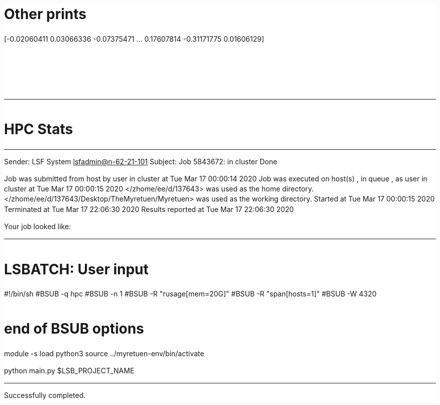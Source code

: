 
# Other prints

[-0.02060411  0.03066336 -0.07375471 ...  0.17607814 -0.31171775
  0.01606129]

 <br /> 
 <br /> 
 <br /> 
 <br />

---------------------------------------------------------------------------------------------------------------------

# HPC Stats


------------------------------------------------------------
Sender: LSF System <lsfadmin@n-62-21-101>
Subject: Job 5843672: <NNAgent5MinMax-5-1-500> in cluster <dcc> Done

Job <NNAgent5MinMax-5-1-500> was submitted from host <n-62-27-20> by user <s183905> in cluster <dcc> at Tue Mar 17 00:00:14 2020
Job was executed on host(s) <n-62-21-101>, in queue <hpc>, as user <s183905> in cluster <dcc> at Tue Mar 17 00:00:15 2020
</zhome/ee/d/137643> was used as the home directory.
</zhome/ee/d/137643/Desktop/TheMyretuen/Myretuen> was used as the working directory.
Started at Tue Mar 17 00:00:15 2020
Terminated at Tue Mar 17 22:06:30 2020
Results reported at Tue Mar 17 22:06:30 2020

Your job looked like:

------------------------------------------------------------
# LSBATCH: User input
#!/bin/sh
#BSUB -q hpc
#BSUB -n 1
#BSUB -R "rusage[mem=20G]"
#BSUB -R "span[hosts=1]"
#BSUB -W 4320
# end of BSUB options

module -s load python3
source ../myretuen-env/bin/activate

python main.py $LSB_PROJECT_NAME


------------------------------------------------------------

Successfully completed.

